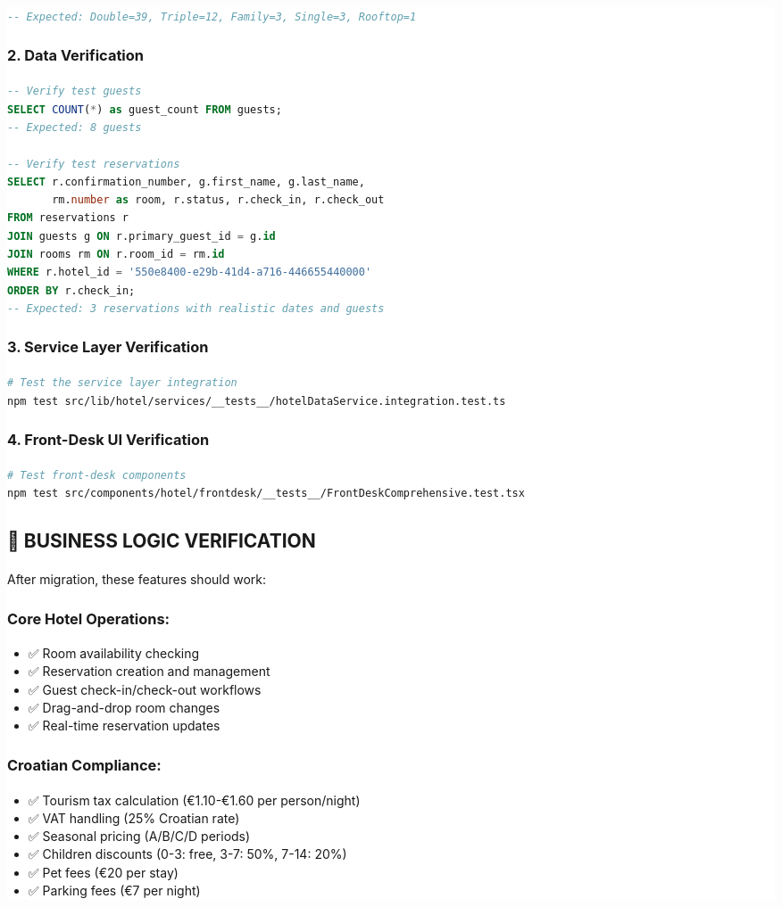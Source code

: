```sql
-- Expected: Double=39, Triple=12, Family=3, Single=3, Rooftop=1
```

### **2. Data Verification**

```sql
-- Verify test guests
SELECT COUNT(*) as guest_count FROM guests;
-- Expected: 8 guests

-- Verify test reservations
SELECT r.confirmation_number, g.first_name, g.last_name, 
       rm.number as room, r.status, r.check_in, r.check_out
FROM reservations r
JOIN guests g ON r.primary_guest_id = g.id
JOIN rooms rm ON r.room_id = rm.id
WHERE r.hotel_id = '550e8400-e29b-41d4-a716-446655440000'
ORDER BY r.check_in;
-- Expected: 3 reservations with realistic dates and guests
```

### **3. Service Layer Verification**

```bash
# Test the service layer integration
npm test src/lib/hotel/services/__tests__/hotelDataService.integration.test.ts
```

### **4. Front-Desk UI Verification**

```bash
# Test front-desk components
npm test src/components/hotel/frontdesk/__tests__/FrontDeskComprehensive.test.tsx
```

## 🎯 BUSINESS LOGIC VERIFICATION

After migration, these features should work:

### **Core Hotel Operations:**
- ✅ Room availability checking
- ✅ Reservation creation and management
- ✅ Guest check-in/check-out workflows
- ✅ Drag-and-drop room changes
- ✅ Real-time reservation updates

### **Croatian Compliance:**
- ✅ Tourism tax calculation (€1.10-€1.60 per person/night)
- ✅ VAT handling (25% Croatian rate)
- ✅ Seasonal pricing (A/B/C/D periods)
- ✅ Children discounts (0-3: free, 3-7: 50%, 7-14: 20%)
- ✅ Pet fees (€20 per stay)
- ✅ Parking fees (€7 per night)
